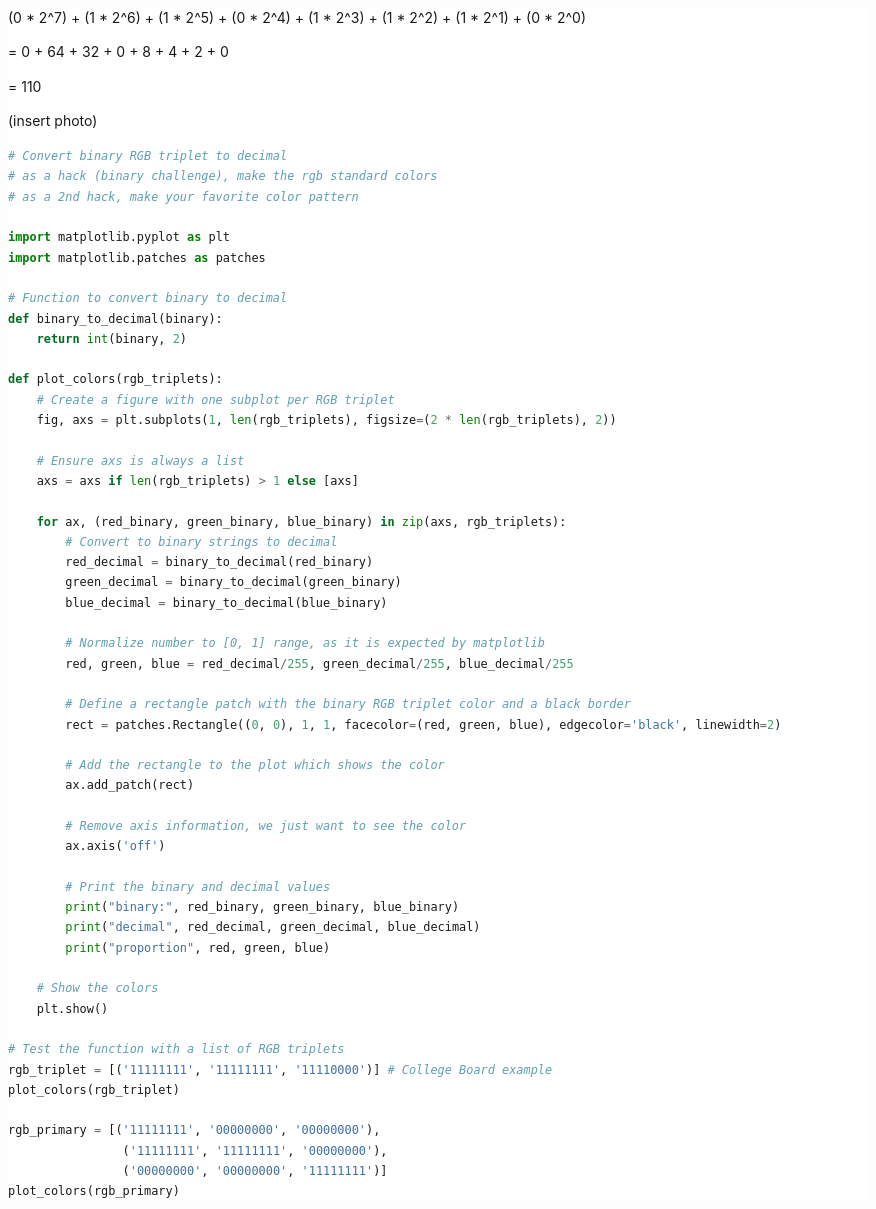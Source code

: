 (0 * 2^7) + (1 * 2^6) + (1 * 2^5) + (0 * 2^4) + (1 * 2^3) + (1 * 2^2) + (1 * 2^1) + (0 * 2^0)

= 0 + 64 + 32 + 0 + 8 + 4 + 2 + 0

= 110

(insert photo)





```python
# Convert binary RGB triplet to decimal
# as a hack (binary challenge), make the rgb standard colors
# as a 2nd hack, make your favorite color pattern 

import matplotlib.pyplot as plt
import matplotlib.patches as patches

# Function to convert binary to decimal
def binary_to_decimal(binary):
    return int(binary, 2)

def plot_colors(rgb_triplets):
    # Create a figure with one subplot per RGB triplet
    fig, axs = plt.subplots(1, len(rgb_triplets), figsize=(2 * len(rgb_triplets), 2))
    
    # Ensure axs is always a list
    axs = axs if len(rgb_triplets) > 1 else [axs]

    for ax, (red_binary, green_binary, blue_binary) in zip(axs, rgb_triplets):
        # Convert to binary strings to decimal
        red_decimal = binary_to_decimal(red_binary)
        green_decimal = binary_to_decimal(green_binary)
        blue_decimal = binary_to_decimal(blue_binary)

        # Normalize number to [0, 1] range, as it is expected by matplotlib 
        red, green, blue = red_decimal/255, green_decimal/255, blue_decimal/255

        # Define a rectangle patch with the binary RGB triplet color and a black border
        rect = patches.Rectangle((0, 0), 1, 1, facecolor=(red, green, blue), edgecolor='black', linewidth=2)
        
        # Add the rectangle to the plot which shows the color 
        ax.add_patch(rect)

        # Remove axis information, we just want to see the color
        ax.axis('off')

        # Print the binary and decimal values
        print("binary:", red_binary, green_binary, blue_binary)    
        print("decimal", red_decimal, green_decimal, blue_decimal)
        print("proportion", red, green, blue)

    # Show the colors
    plt.show()

# Test the function with a list of RGB triplets
rgb_triplet = [('11111111', '11111111', '11110000')] # College Board example
plot_colors(rgb_triplet)

rgb_primary = [('11111111', '00000000', '00000000'), 
                ('11111111', '11111111', '00000000'),
                ('00000000', '00000000', '11111111')]
plot_colors(rgb_primary)
```
